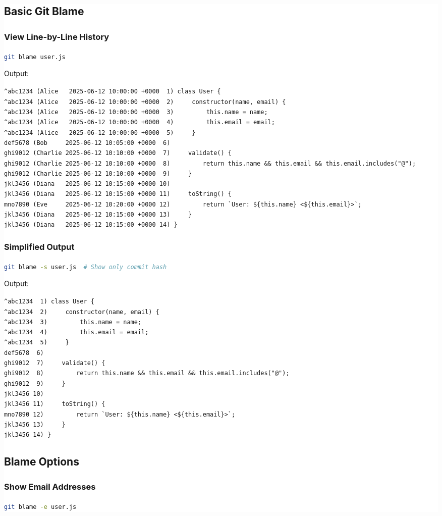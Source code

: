 ## Basic Git Blame

### View Line-by-Line History
```bash
git blame user.js
```

Output:
```
^abc1234 (Alice   2025-06-12 10:00:00 +0000  1) class User {
^abc1234 (Alice   2025-06-12 10:00:00 +0000  2)     constructor(name, email) {
^abc1234 (Alice   2025-06-12 10:00:00 +0000  3)         this.name = name;
^abc1234 (Alice   2025-06-12 10:00:00 +0000  4)         this.email = email;
^abc1234 (Alice   2025-06-12 10:00:00 +0000  5)     }
def5678 (Bob     2025-06-12 10:05:00 +0000  6) 
ghi9012 (Charlie 2025-06-12 10:10:00 +0000  7)     validate() {
ghi9012 (Charlie 2025-06-12 10:10:00 +0000  8)         return this.name && this.email && this.email.includes("@");
ghi9012 (Charlie 2025-06-12 10:10:00 +0000  9)     }
jkl3456 (Diana   2025-06-12 10:15:00 +0000 10) 
jkl3456 (Diana   2025-06-12 10:15:00 +0000 11)     toString() {
mno7890 (Eve     2025-06-12 10:20:00 +0000 12)         return `User: ${this.name} <${this.email}>`;
jkl3456 (Diana   2025-06-12 10:15:00 +0000 13)     }
jkl3456 (Diana   2025-06-12 10:15:00 +0000 14) }
```

### Simplified Output
```bash
git blame -s user.js  # Show only commit hash
```

Output:
```
^abc1234  1) class User {
^abc1234  2)     constructor(name, email) {
^abc1234  3)         this.name = name;
^abc1234  4)         this.email = email;
^abc1234  5)     }
def5678  6) 
ghi9012  7)     validate() {
ghi9012  8)         return this.name && this.email && this.email.includes("@");
ghi9012  9)     }
jkl3456 10) 
jkl3456 11)     toString() {
mno7890 12)         return `User: ${this.name} <${this.email}>`;
jkl3456 13)     }
jkl3456 14) }
```

## Blame Options

### Show Email Addresses
```bash
git blame -e user.js
```
